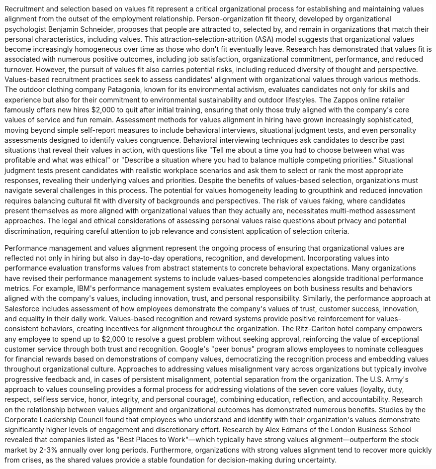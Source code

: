 Recruitment and selection based on values fit represent a critical organizational process for establishing and maintaining values alignment from the outset of the employment relationship. Person-organization fit theory, developed by organizational psychologist Benjamin Schneider, proposes that people are attracted to, selected by, and remain in organizations that match their personal characteristics, including values. This attraction-selection-attrition (ASA) model suggests that organizational values become increasingly homogeneous over time as those who don't fit eventually leave. Research has demonstrated that values fit is associated with numerous positive outcomes, including job satisfaction, organizational commitment, performance, and reduced turnover. However, the pursuit of values fit also carries potential risks, including reduced diversity of thought and perspective. Values-based recruitment practices seek to assess candidates' alignment with organizational values through various methods. The outdoor clothing company Patagonia, known for its environmental activism, evaluates candidates not only for skills and experience but also for their commitment to environmental sustainability and outdoor lifestyles. The Zappos online retailer famously offers new hires $2,000 to quit after initial training, ensuring that only those truly aligned with the company's core values of service and fun remain. Assessment methods for values alignment in hiring have grown increasingly sophisticated, moving beyond simple self-report measures to include behavioral interviews, situational judgment tests, and even personality assessments designed to identify values congruence. Behavioral interviewing techniques ask candidates to describe past situations that reveal their values in action, with questions like "Tell me about a time you had to choose between what was profitable and what was ethical" or "Describe a situation where you had to balance multiple competing priorities." Situational judgment tests present candidates with realistic workplace scenarios and ask them to select or rank the most appropriate responses, revealing their underlying values and priorities. Despite the benefits of values-based selection, organizations must navigate several challenges in this process. The potential for values homogeneity leading to groupthink and reduced innovation requires balancing cultural fit with diversity of backgrounds and perspectives. The risk of values faking, where candidates present themselves as more aligned with organizational values than they actually are, necessitates multi-method assessment approaches. The legal and ethical considerations of assessing personal values raise questions about privacy and potential discrimination, requiring careful attention to job relevance and consistent application of selection criteria.

Performance management and values alignment represent the ongoing process of ensuring that organizational values are reflected not only in hiring but also in day-to-day operations, recognition, and development. Incorporating values into performance evaluation transforms values from abstract statements to concrete behavioral expectations. Many organizations have revised their performance management systems to include values-based competencies alongside traditional performance metrics. For example, IBM's performance management system evaluates employees on both business results and behaviors aligned with the company's values, including innovation, trust, and personal responsibility. Similarly, the performance approach at Salesforce includes assessment of how employees demonstrate the company's values of trust, customer success, innovation, and equality in their daily work. Values-based recognition and reward systems provide positive reinforcement for values-consistent behaviors, creating incentives for alignment throughout the organization. The Ritz-Carlton hotel company empowers any employee to spend up to $2,000 to resolve a guest problem without seeking approval, reinforcing the value of exceptional customer service through both trust and recognition. Google's "peer bonus" program allows employees to nominate colleagues for financial rewards based on demonstrations of company values, democratizing the recognition process and embedding values throughout organizational culture. Approaches to addressing values misalignment vary across organizations but typically involve progressive feedback and, in cases of persistent misalignment, potential separation from the organization. The U.S. Army's approach to values counseling provides a formal process for addressing violations of the seven core values (loyalty, duty, respect, selfless service, honor, integrity, and personal courage), combining education, reflection, and accountability. Research on the relationship between values alignment and organizational outcomes has demonstrated numerous benefits. Studies by the Corporate Leadership Council found that employees who understand and identify with their organization's values demonstrate significantly higher levels of engagement and discretionary effort. Research by Alex Edmans of the London Business School revealed that companies listed as "Best Places to Work"—which typically have strong values alignment—outperform the stock market by 2-3% annually over long periods. Furthermore, organizations with strong values alignment tend to recover more quickly from crises, as the shared values provide a stable foundation for decision-making during uncertainty.
